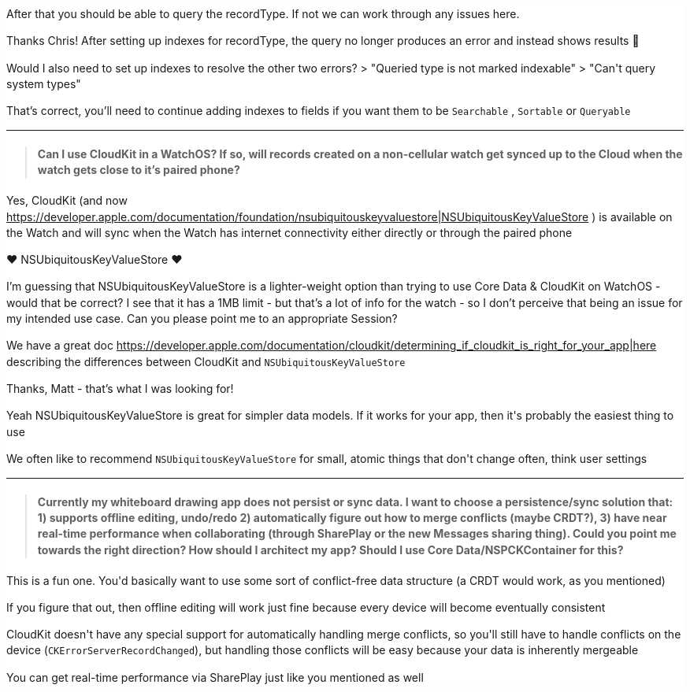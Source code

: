 After that you should be able to query the recordType. If not we can work through any issues here.

Thanks Chris! After setting up indexes for recordType, the query no longer produces an error and instead shows results :tada:

Would I also need to set up indexes to resolve the other two errors?
&gt; "Queried type is not marked indexable"
&gt; "Can't query system types"


That’s correct, you’ll need to continue adding indexes to fields if you want them to be `Searchable` , `Sortable` or `Queryable`

--- 
> ####  Can I use CloudKit in a WatchOS?  If so, will records created on a non-cellular watch get synced up to the Cloud when the watch gets close to it’s paired phone?


Yes, CloudKit (and now <https://developer.apple.com/documentation/foundation/nsubiquitouskeyvaluestore|NSUbiquitousKeyValueStore> ) is available on the Watch and will sync when the Watch has internet connectivity either directly or through the paired phone

:hearts: NSUbiquitousKeyValueStore :hearts:

I’m guessing that NSUbiquitousKeyValueStore is a lighter-weight option than trying to use Core Data &amp; CloudKit on WatchOS - would that be correct?  I see that it has a 1MB limit - but that’s a lot of info for the watch - so I don’t perceive that being an issue for my intended use case.  Can you please point me to an appropriate Session?

We have a great doc <https://developer.apple.com/documentation/cloudkit/determining_if_cloudkit_is_right_for_your_app|here> describing the differences between CloudKit and `NSUbiquitousKeyValueStore`

Thanks, Matt - that’s what I was looking for!

Yeah NSUbiquitousKeyValueStore is great for simpler data models. If it works for your app, then it's probably the easiest thing to use

We often like to recommend `NSUbiquitousKeyValueStore` for small, atomic things that don't change often, think user settings

--- 
> ####  Currently my whiteboard drawing app does not persist or sync data. I want to choose a persistence/sync solution that: 1) supports offline editing, undo/redo 2) automatically figure out how to merge conflicts (maybe CRDT?), 3) have near real-time performance when collaborating (through SharePlay or the new Messages sharing thing). Could you point me towards the right direction? How should I architect my app? Should I use Core Data/NSPCKContainer for this?


This is a fun one. You'd basically want to use some sort of conflict-free data structure (a CRDT would work, as you mentioned)

If you figure that out, then offline editing will work just fine because every device will become eventually consistent

CloudKit doesn't have any special support for automatically handling merge conflicts, so you'll still have to handle conflicts on the device (`CKErrorServerRecordChanged`), but handling those conflicts will be easy because your data is inherently mergeable

You can get real-time performance via SharePlay just like you mentioned as well
